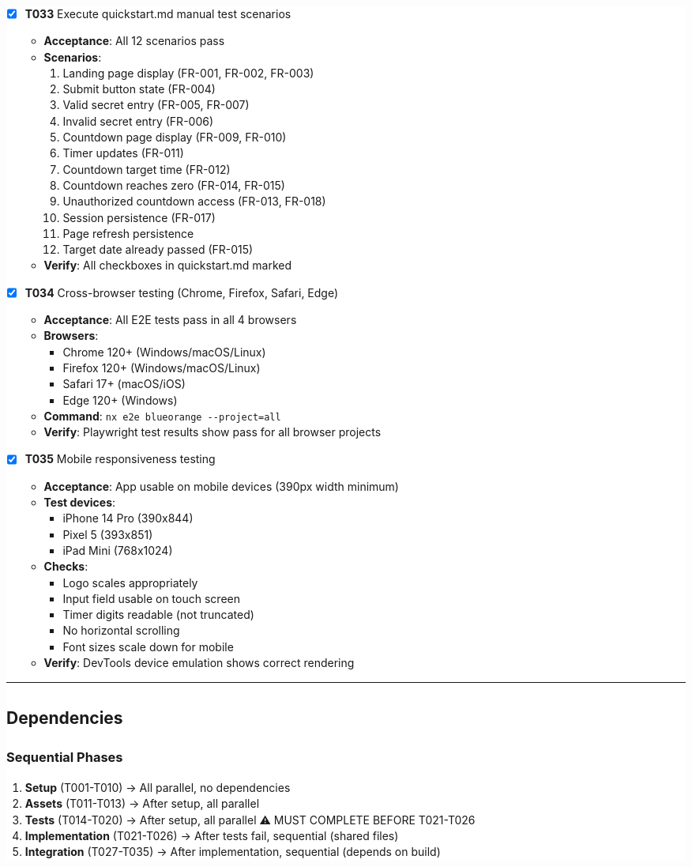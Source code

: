- [X] **T033** Execute quickstart.md manual test scenarios
  - **Acceptance**: All 12 scenarios pass
  - **Scenarios**:
    1. Landing page display (FR-001, FR-002, FR-003)
    2. Submit button state (FR-004)
    3. Valid secret entry (FR-005, FR-007)
    4. Invalid secret entry (FR-006)
    5. Countdown page display (FR-009, FR-010)
    6. Timer updates (FR-011)
    7. Countdown target time (FR-012)
    8. Countdown reaches zero (FR-014, FR-015)
    9. Unauthorized countdown access (FR-013, FR-018)
    10. Session persistence (FR-017)
    11. Page refresh persistence
    12. Target date already passed (FR-015)
  - **Verify**: All checkboxes in quickstart.md marked

- [X] **T034** Cross-browser testing (Chrome, Firefox, Safari, Edge)
  - **Acceptance**: All E2E tests pass in all 4 browsers
  - **Browsers**:
    - Chrome 120+ (Windows/macOS/Linux)
    - Firefox 120+ (Windows/macOS/Linux)
    - Safari 17+ (macOS/iOS)
    - Edge 120+ (Windows)
  - **Command**: `nx e2e blueorange --project=all`
  - **Verify**: Playwright test results show pass for all browser projects

- [X] **T035** Mobile responsiveness testing
  - **Acceptance**: App usable on mobile devices (390px width minimum)
  - **Test devices**:
    - iPhone 14 Pro (390x844)
    - Pixel 5 (393x851)
    - iPad Mini (768x1024)
  - **Checks**:
    - Logo scales appropriately
    - Input field usable on touch screen
    - Timer digits readable (not truncated)
    - No horizontal scrolling
    - Font sizes scale down for mobile
  - **Verify**: DevTools device emulation shows correct rendering

---

## Dependencies

### Sequential Phases
1. **Setup** (T001-T010) → All parallel, no dependencies
2. **Assets** (T011-T013) → After setup, all parallel
3. **Tests** (T014-T020) → After setup, all parallel ⚠️ MUST COMPLETE BEFORE T021-T026
4. **Implementation** (T021-T026) → After tests fail, sequential (shared files)
5. **Integration** (T027-T035) → After implementation, sequential (depends on build)
